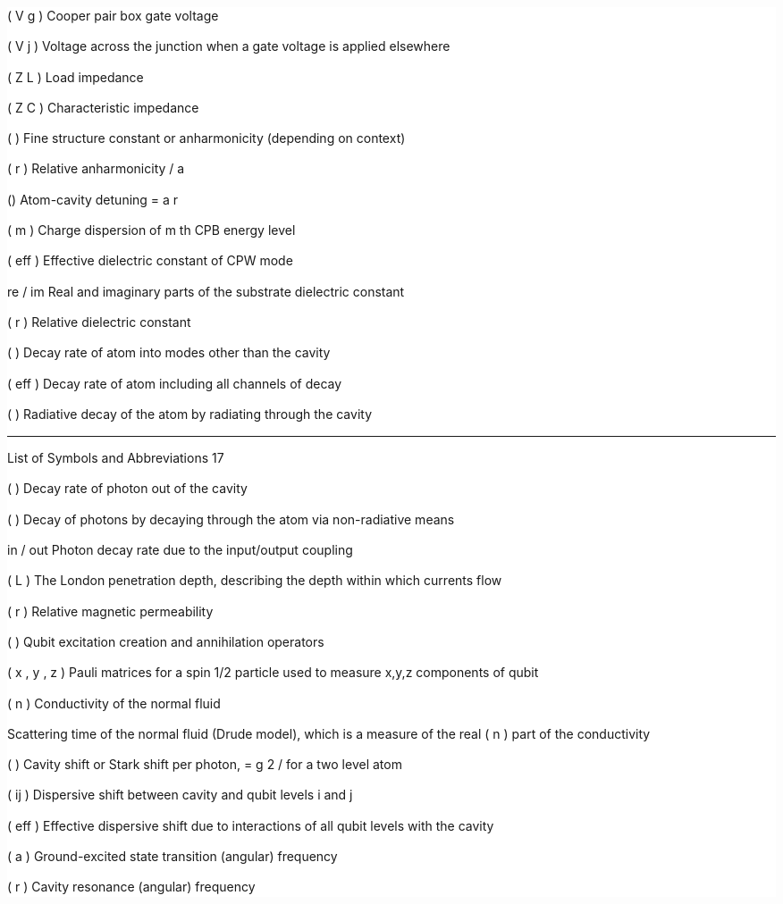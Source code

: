 ( V g ) Cooper pair box gate voltage

( V j ) Voltage across the junction when a gate voltage is applied elsewhere

( Z L ) Load impedance

( Z C ) Characteristic impedance

(  ) Fine structure constant or anharmonicity (depending on context)

(  r ) Relative anharmonicity / a

() Atom-cavity detuning =  a  r


(  m ) Charge dispersion of m th CPB energy level

(  eff ) Effective dielectric constant of CPW mode

 re / im Real and imaginary parts of the substrate dielectric constant
 

(  r ) Relative dielectric constant

(  ) Decay rate of atom into modes other than the cavity


( eff ) Decay rate of atom including all channels of decay

(   ) Radiative decay of the atom by radiating through the cavity


-----


List of Symbols and Abbreviations 17

(  ) Decay rate of photon out of the cavity

(   ) Decay of photons by decaying through the atom via non-radiative means

 in / out Photon decay rate due to the input/output coupling
 

(  L ) The London penetration depth, describing the depth within which currents flow

(  r ) Relative magnetic permeability

(   ) Qubit excitation creation and annihilation operators

(  x , y , z ) Pauli matrices for a spin 1/2 particle used to measure x,y,z components of qubit

(  n ) Conductivity of the normal fluid

Scattering time of the normal fluid (Drude model), which is a measure of the real
(  n ) part of the conductivity

(  ) Cavity shift or Stark shift per photon,  = g 2 / for a two level atom

(  ij ) Dispersive shift between cavity and qubit levels i and j

(  eff ) Effective dispersive shift due to interactions of all qubit levels with the cavity

(  a ) Ground-excited state transition (angular) frequency

(  r ) Cavity resonance (angular) frequency
